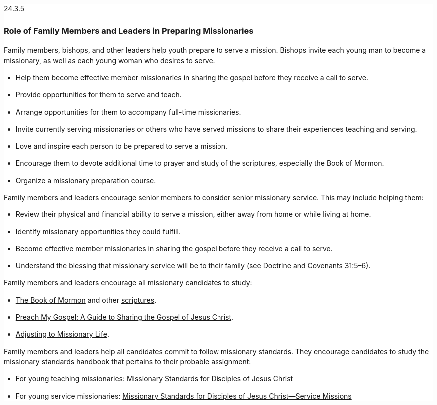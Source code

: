 24.3.5

### Role of Family Members and Leaders in Preparing Missionaries

Family members, bishops, and other leaders help youth prepare to serve a mission. Bishops invite each young man to become a missionary, as well as each young woman who desires to serve.

*   Help them become effective member missionaries in sharing the gospel before they receive a call to serve.
    
*   Provide opportunities for them to serve and teach.
    
*   Arrange opportunities for them to accompany full-time missionaries.
    
*   Invite currently serving missionaries or others who have served missions to share their experiences teaching and serving.
    
*   Love and inspire each person to be prepared to serve a mission.
    
*   Encourage them to devote additional time to prayer and study of the scriptures, especially the Book of Mormon.
    
*   Organize a missionary preparation course.
    

Family members and leaders encourage senior members to consider senior missionary service. This may include helping them:

*   Review their physical and financial ability to serve a mission, either away from home or while living at home.
    
*   Identify missionary opportunities they could fulfill.
    
*   Become effective member missionaries in sharing the gospel before they receive a call to serve.
    
*   Understand the blessing that missionary service will be to their family (see [Doctrine and Covenants 31:5–6](https://www.churchofjesuschrist.org/study/scriptures/dc-testament/dc/31?lang=eng&id=p5-p6#p5)).
    

Family members and leaders encourage all missionary candidates to study:

*   [The Book of Mormon](https://www.churchofjesuschrist.org/study/scriptures/bofm?lang=eng) and other [scriptures](https://www.churchofjesuschrist.org/study/scriptures?lang=eng).
    
*   [Preach My Gospel: A Guide to Sharing the Gospel of Jesus Christ](https://www.churchofjesuschrist.org/study/manual/preach-my-gospel-2023?lang=eng).
    
*   [Adjusting to Missionary Life](https://www.churchofjesuschrist.org/study/manual/resource-booklet-adjusting-to-missionary-life?lang=eng).
    

Family members and leaders help all candidates commit to follow missionary standards. They encourage candidates to study the missionary standards handbook that pertains to their probable assignment:

*   For young teaching missionaries: [Missionary Standards for Disciples of Jesus Christ](https://www.churchofjesuschrist.org/study/manual/missionary-standards-for-disciples-of-jesus-christ?lang=eng)
    
*   For young service missionaries: [Missionary Standards for Disciples of Jesus Christ—Service Missions](https://www.churchofjesuschrist.org/study/manual/missionary-standards-for-disciples-of-jesus-christ-service-missions?lang=eng)
    